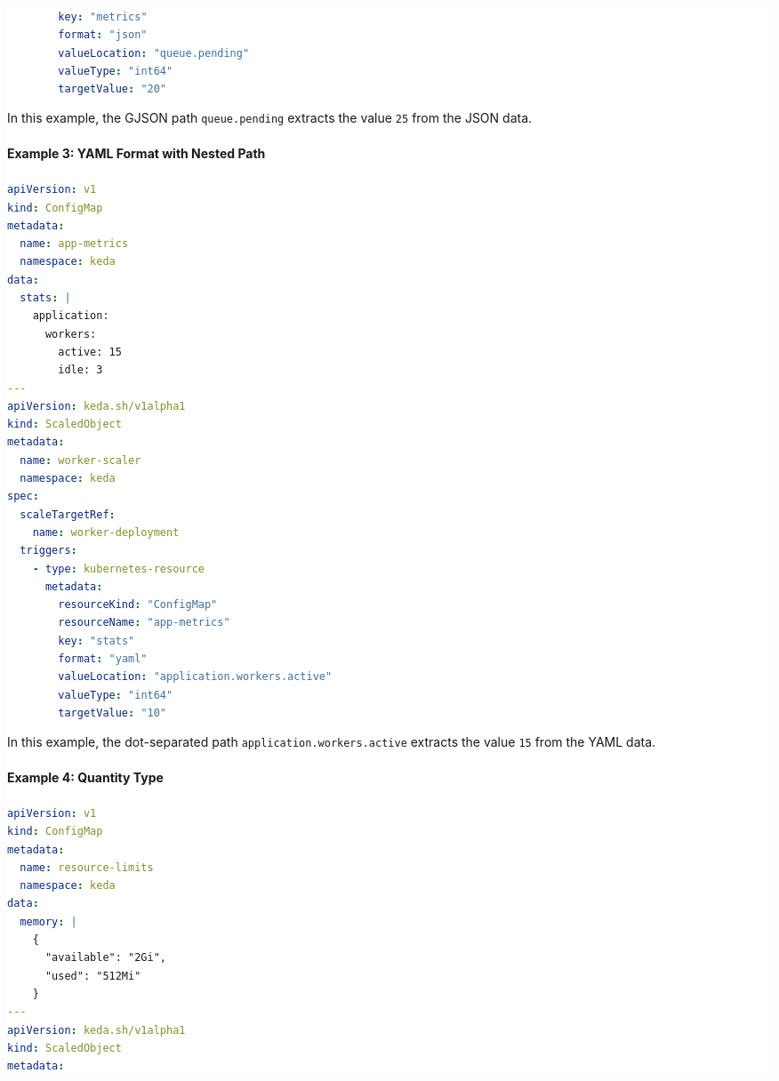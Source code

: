 ```yaml
        key: "metrics"
        format: "json"
        valueLocation: "queue.pending"
        valueType: "int64"
        targetValue: "20"
```

In this example, the GJSON path `queue.pending` extracts the value `25` from the JSON data.

#### Example 3: YAML Format with Nested Path

```yaml
apiVersion: v1
kind: ConfigMap
metadata:
  name: app-metrics
  namespace: keda
data:
  stats: |
    application:
      workers:
        active: 15
        idle: 3
---
apiVersion: keda.sh/v1alpha1
kind: ScaledObject
metadata:
  name: worker-scaler
  namespace: keda
spec:
  scaleTargetRef:
    name: worker-deployment
  triggers:
    - type: kubernetes-resource
      metadata:
        resourceKind: "ConfigMap"
        resourceName: "app-metrics"
        key: "stats"
        format: "yaml"
        valueLocation: "application.workers.active"
        valueType: "int64"
        targetValue: "10"
```

In this example, the dot-separated path `application.workers.active` extracts the value `15` from the YAML data.

#### Example 4: Quantity Type

```yaml
apiVersion: v1
kind: ConfigMap
metadata:
  name: resource-limits
  namespace: keda
data:
  memory: |
    {
      "available": "2Gi",
      "used": "512Mi"
    }
---
apiVersion: keda.sh/v1alpha1
kind: ScaledObject
metadata:
```
